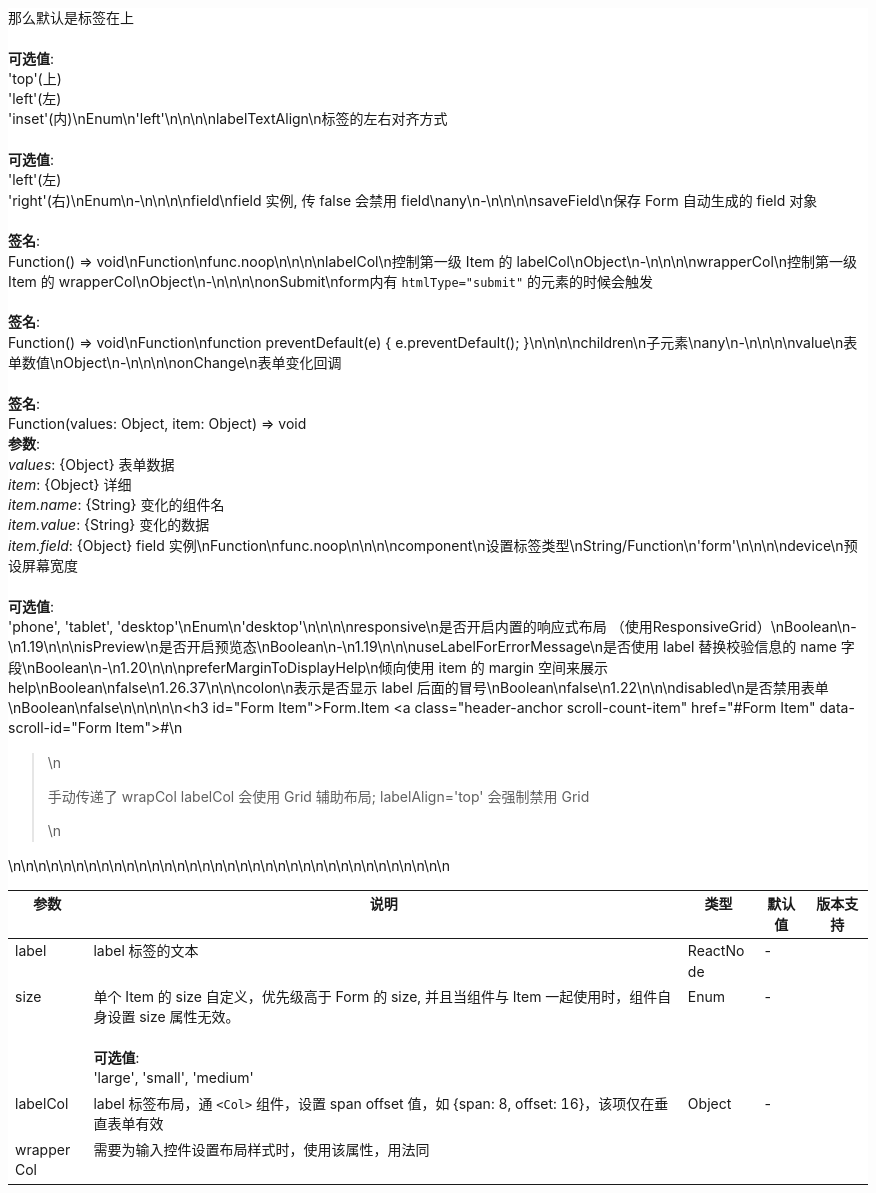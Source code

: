 &#x90A3;&#x4E48;&#x9ED8;&#x8BA4;&#x662F;&#x6807;&#x7B7E;&#x5728;&#x4E0A;<br><br><strong>&#x53EF;&#x9009;&#x503C;</strong>:<br>&apos;top&apos;(&#x4E0A;)<br>&apos;left&apos;(&#x5DE6;)<br>&apos;inset&apos;(&#x5185;)</td>\n<td>Enum</td>\n<td>&apos;left&apos;</td>\n<td></td>\n</tr>\n<tr>\n<td>labelTextAlign</td>\n<td>&#x6807;&#x7B7E;&#x7684;&#x5DE6;&#x53F3;&#x5BF9;&#x9F50;&#x65B9;&#x5F0F;<br><br><strong>&#x53EF;&#x9009;&#x503C;</strong>:<br>&apos;left&apos;(&#x5DE6;)<br>&apos;right&apos;(&#x53F3;)</td>\n<td>Enum</td>\n<td>-</td>\n<td></td>\n</tr>\n<tr>\n<td>field</td>\n<td>field &#x5B9E;&#x4F8B;, &#x4F20; false &#x4F1A;&#x7981;&#x7528; field</td>\n<td>any</td>\n<td>-</td>\n<td></td>\n</tr>\n<tr>\n<td>saveField</td>\n<td>&#x4FDD;&#x5B58; Form &#x81EA;&#x52A8;&#x751F;&#x6210;&#x7684; field &#x5BF9;&#x8C61;<br><br><strong>&#x7B7E;&#x540D;</strong>:<br>Function() =&gt; void</td>\n<td>Function</td>\n<td>func.noop</td>\n<td></td>\n</tr>\n<tr>\n<td>labelCol</td>\n<td>&#x63A7;&#x5236;&#x7B2C;&#x4E00;&#x7EA7; Item &#x7684; labelCol</td>\n<td>Object</td>\n<td>-</td>\n<td></td>\n</tr>\n<tr>\n<td>wrapperCol</td>\n<td>&#x63A7;&#x5236;&#x7B2C;&#x4E00;&#x7EA7; Item &#x7684; wrapperCol</td>\n<td>Object</td>\n<td>-</td>\n<td></td>\n</tr>\n<tr>\n<td>onSubmit</td>\n<td>form&#x5185;&#x6709; <code>htmlType=&quot;submit&quot;</code> &#x7684;&#x5143;&#x7D20;&#x7684;&#x65F6;&#x5019;&#x4F1A;&#x89E6;&#x53D1;<br><br><strong>&#x7B7E;&#x540D;</strong>:<br>Function() =&gt; void</td>\n<td>Function</td>\n<td>function preventDefault(e) {     e.preventDefault(); }</td>\n<td></td>\n</tr>\n<tr>\n<td>children</td>\n<td>&#x5B50;&#x5143;&#x7D20;</td>\n<td>any</td>\n<td>-</td>\n<td></td>\n</tr>\n<tr>\n<td>value</td>\n<td>&#x8868;&#x5355;&#x6570;&#x503C;</td>\n<td>Object</td>\n<td>-</td>\n<td></td>\n</tr>\n<tr>\n<td>onChange</td>\n<td>&#x8868;&#x5355;&#x53D8;&#x5316;&#x56DE;&#x8C03;<br><br><strong>&#x7B7E;&#x540D;</strong>:<br>Function(values: Object, item: Object) =&gt; void<br><strong>&#x53C2;&#x6570;</strong>:<br><em>values</em>: {Object} &#x8868;&#x5355;&#x6570;&#x636E;<br><em>item</em>: {Object} &#x8BE6;&#x7EC6;<br><em>item.name</em>: {String} &#x53D8;&#x5316;&#x7684;&#x7EC4;&#x4EF6;&#x540D;<br><em>item.value</em>: {String} &#x53D8;&#x5316;&#x7684;&#x6570;&#x636E;<br><em>item.field</em>: {Object} field &#x5B9E;&#x4F8B;</td>\n<td>Function</td>\n<td>func.noop</td>\n<td></td>\n</tr>\n<tr>\n<td>component</td>\n<td>&#x8BBE;&#x7F6E;&#x6807;&#x7B7E;&#x7C7B;&#x578B;</td>\n<td>String/Function</td>\n<td>&apos;form&apos;</td>\n<td></td>\n</tr>\n<tr>\n<td>device</td>\n<td>&#x9884;&#x8BBE;&#x5C4F;&#x5E55;&#x5BBD;&#x5EA6;<br><br><strong>&#x53EF;&#x9009;&#x503C;</strong>:<br>&apos;phone&apos;, &apos;tablet&apos;, &apos;desktop&apos;</td>\n<td>Enum</td>\n<td>&apos;desktop&apos;</td>\n<td></td>\n</tr>\n<tr>\n<td>responsive</td>\n<td>&#x662F;&#x5426;&#x5F00;&#x542F;&#x5185;&#x7F6E;&#x7684;&#x54CD;&#x5E94;&#x5F0F;&#x5E03;&#x5C40; &#xFF08;&#x4F7F;&#x7528;ResponsiveGrid&#xFF09;</td>\n<td>Boolean</td>\n<td>-</td>\n<td>1.19</td>\n</tr>\n<tr>\n<td>isPreview</td>\n<td>&#x662F;&#x5426;&#x5F00;&#x542F;&#x9884;&#x89C8;&#x6001;</td>\n<td>Boolean</td>\n<td>-</td>\n<td>1.19</td>\n</tr>\n<tr>\n<td>useLabelForErrorMessage</td>\n<td>&#x662F;&#x5426;&#x4F7F;&#x7528; label &#x66FF;&#x6362;&#x6821;&#x9A8C;&#x4FE1;&#x606F;&#x7684; name &#x5B57;&#x6BB5;</td>\n<td>Boolean</td>\n<td>-</td>\n<td>1.20</td>\n</tr>\n<tr>\n<td>preferMarginToDisplayHelp</td>\n<td>&#x503E;&#x5411;&#x4F7F;&#x7528; item &#x7684; margin &#x7A7A;&#x95F4;&#x6765;&#x5C55;&#x793A; help</td>\n<td>Boolean</td>\n<td>false</td>\n<td>1.26.37</td>\n</tr>\n<tr>\n<td>colon</td>\n<td>&#x8868;&#x793A;&#x662F;&#x5426;&#x663E;&#x793A; label &#x540E;&#x9762;&#x7684;&#x5192;&#x53F7;</td>\n<td>Boolean</td>\n<td>false</td>\n<td>1.22</td>\n</tr>\n<tr>\n<td>disabled</td>\n<td>&#x662F;&#x5426;&#x7981;&#x7528;&#x8868;&#x5355;</td>\n<td>Boolean</td>\n<td>false</td>\n<td></td>\n</tr>\n</tbody>\n</table>\n<h3 id=\"Form Item\">Form.Item <a class=\"header-anchor scroll-count-item\" href=\"#Form Item\" data-scroll-id=\"Form Item\">#</a></h3>\n<blockquote>\n<p>&#x624B;&#x52A8;&#x4F20;&#x9012;&#x4E86; wrapCol labelCol &#x4F1A;&#x4F7F;&#x7528; Grid &#x8F85;&#x52A9;&#x5E03;&#x5C40;; labelAlign=&apos;top&apos; &#x4F1A;&#x5F3A;&#x5236;&#x7981;&#x7528; Grid</p>\n</blockquote>\n<table>\n<thead>\n<tr>\n<th>&#x53C2;&#x6570;</th>\n<th>&#x8BF4;&#x660E;</th>\n<th>&#x7C7B;&#x578B;</th>\n<th>&#x9ED8;&#x8BA4;&#x503C;</th>\n<th>&#x7248;&#x672C;&#x652F;&#x6301;</th>\n</tr>\n</thead>\n<tbody>\n<tr>\n<td>label</td>\n<td>label &#x6807;&#x7B7E;&#x7684;&#x6587;&#x672C;</td>\n<td>ReactNode</td>\n<td>-</td>\n<td></td>\n</tr>\n<tr>\n<td>size</td>\n<td>&#x5355;&#x4E2A; Item &#x7684; size &#x81EA;&#x5B9A;&#x4E49;&#xFF0C;&#x4F18;&#x5148;&#x7EA7;&#x9AD8;&#x4E8E; Form &#x7684; size, &#x5E76;&#x4E14;&#x5F53;&#x7EC4;&#x4EF6;&#x4E0E; Item &#x4E00;&#x8D77;&#x4F7F;&#x7528;&#x65F6;&#xFF0C;&#x7EC4;&#x4EF6;&#x81EA;&#x8EAB;&#x8BBE;&#x7F6E; size &#x5C5E;&#x6027;&#x65E0;&#x6548;&#x3002;<br><br><strong>&#x53EF;&#x9009;&#x503C;</strong>:<br>&apos;large&apos;, &apos;small&apos;, &apos;medium&apos;</td>\n<td>Enum</td>\n<td>-</td>\n<td></td>\n</tr>\n<tr>\n<td>labelCol</td>\n<td>label &#x6807;&#x7B7E;&#x5E03;&#x5C40;&#xFF0C;&#x901A; <code>&lt;Col&gt;</code> &#x7EC4;&#x4EF6;&#xFF0C;&#x8BBE;&#x7F6E; span offset &#x503C;&#xFF0C;&#x5982; {span: 8, offset: 16}&#xFF0C;&#x8BE5;&#x9879;&#x4EC5;&#x5728;&#x5782;&#x76F4;&#x8868;&#x5355;&#x6709;&#x6548;</td>\n<td>Object</td>\n<td>-</td>\n<td></td>\n</tr>\n<tr>\n<td>wrapperCol</td>\n<td>&#x9700;&#x8981;&#x4E3A;&#x8F93;&#x5165;&#x63A7;&#x4EF6;&#x8BBE;&#x7F6E;&#x5E03;&#x5C40;&#x6837;&#x5F0F;&#x65F6;&#xFF0C;&#x4F7F;&#x7528;&#x8BE5;&#x5C5E;&#x6027;&#xFF0C;&#x7528;&#x6CD5;&#x540C;